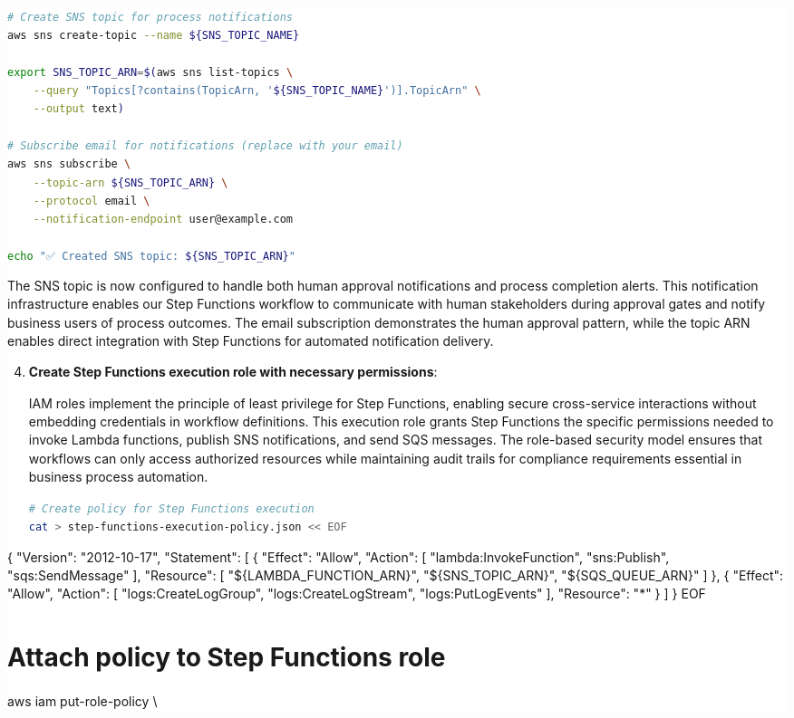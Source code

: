    ```bash
   # Create SNS topic for process notifications
   aws sns create-topic --name ${SNS_TOPIC_NAME}
   
   export SNS_TOPIC_ARN=$(aws sns list-topics \
       --query "Topics[?contains(TopicArn, '${SNS_TOPIC_NAME}')].TopicArn" \
       --output text)
   
   # Subscribe email for notifications (replace with your email)
   aws sns subscribe \
       --topic-arn ${SNS_TOPIC_ARN} \
       --protocol email \
       --notification-endpoint user@example.com
   
   echo "✅ Created SNS topic: ${SNS_TOPIC_ARN}"
   ```

   The SNS topic is now configured to handle both human approval notifications and process completion alerts. This notification infrastructure enables our Step Functions workflow to communicate with human stakeholders during approval gates and notify business users of process outcomes. The email subscription demonstrates the human approval pattern, while the topic ARN enables direct integration with Step Functions for automated notification delivery.

4. **Create Step Functions execution role with necessary permissions**:

   IAM roles implement the principle of least privilege for Step Functions, enabling secure cross-service interactions without embedding credentials in workflow definitions. This execution role grants Step Functions the specific permissions needed to invoke Lambda functions, publish SNS notifications, and send SQS messages. The role-based security model ensures that workflows can only access authorized resources while maintaining audit trails for compliance requirements essential in business process automation.

   ```bash
   # Create policy for Step Functions execution
   cat > step-functions-execution-policy.json << EOF
{
  "Version": "2012-10-17",
  "Statement": [
    {
      "Effect": "Allow",
      "Action": [
        "lambda:InvokeFunction",
        "sns:Publish",
        "sqs:SendMessage"
      ],
      "Resource": [
        "${LAMBDA_FUNCTION_ARN}",
        "${SNS_TOPIC_ARN}",
        "${SQS_QUEUE_ARN}"
      ]
    },
    {
      "Effect": "Allow",
      "Action": [
        "logs:CreateLogGroup",
        "logs:CreateLogStream",
        "logs:PutLogEvents"
      ],
      "Resource": "*"
    }
  ]
}
EOF

   # Attach policy to Step Functions role
   aws iam put-role-policy \
   ```